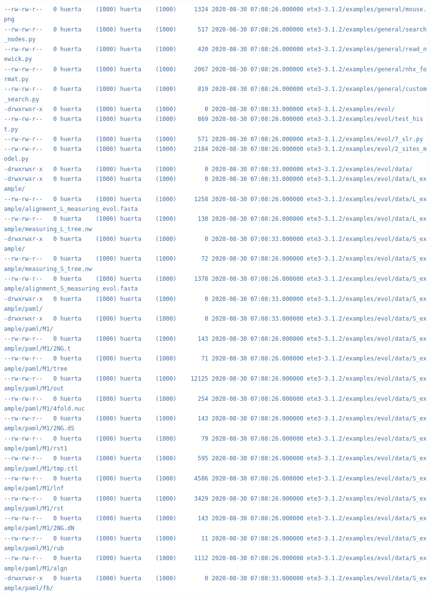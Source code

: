 ```diff
--rw-rw-r--   0 huerta    (1000) huerta    (1000)     1324 2020-08-30 07:08:26.000000 ete3-3.1.2/examples/general/mouse.png
--rw-rw-r--   0 huerta    (1000) huerta    (1000)      517 2020-08-30 07:08:26.000000 ete3-3.1.2/examples/general/search_nodes.py
--rw-rw-r--   0 huerta    (1000) huerta    (1000)      420 2020-08-30 07:08:26.000000 ete3-3.1.2/examples/general/read_newick.py
--rw-rw-r--   0 huerta    (1000) huerta    (1000)     2067 2020-08-30 07:08:26.000000 ete3-3.1.2/examples/general/nhx_format.py
--rw-rw-r--   0 huerta    (1000) huerta    (1000)      819 2020-08-30 07:08:26.000000 ete3-3.1.2/examples/general/custom_search.py
-drwxrwxr-x   0 huerta    (1000) huerta    (1000)        0 2020-08-30 07:08:33.000000 ete3-3.1.2/examples/evol/
--rw-rw-r--   0 huerta    (1000) huerta    (1000)      869 2020-08-30 07:08:26.000000 ete3-3.1.2/examples/evol/test_hist.py
--rw-rw-r--   0 huerta    (1000) huerta    (1000)      571 2020-08-30 07:08:26.000000 ete3-3.1.2/examples/evol/7_slr.py
--rw-rw-r--   0 huerta    (1000) huerta    (1000)     2184 2020-08-30 07:08:26.000000 ete3-3.1.2/examples/evol/2_sites_model.py
-drwxrwxr-x   0 huerta    (1000) huerta    (1000)        0 2020-08-30 07:08:33.000000 ete3-3.1.2/examples/evol/data/
-drwxrwxr-x   0 huerta    (1000) huerta    (1000)        0 2020-08-30 07:08:33.000000 ete3-3.1.2/examples/evol/data/L_example/
--rw-rw-r--   0 huerta    (1000) huerta    (1000)     1258 2020-08-30 07:08:26.000000 ete3-3.1.2/examples/evol/data/L_example/alignment_L_measuring_evol.fasta
--rw-rw-r--   0 huerta    (1000) huerta    (1000)      130 2020-08-30 07:08:26.000000 ete3-3.1.2/examples/evol/data/L_example/measuring_L_tree.nw
-drwxrwxr-x   0 huerta    (1000) huerta    (1000)        0 2020-08-30 07:08:33.000000 ete3-3.1.2/examples/evol/data/S_example/
--rw-rw-r--   0 huerta    (1000) huerta    (1000)       72 2020-08-30 07:08:26.000000 ete3-3.1.2/examples/evol/data/S_example/measuring_S_tree.nw
--rw-rw-r--   0 huerta    (1000) huerta    (1000)     1378 2020-08-30 07:08:26.000000 ete3-3.1.2/examples/evol/data/S_example/alignment_S_measuring_evol.fasta
-drwxrwxr-x   0 huerta    (1000) huerta    (1000)        0 2020-08-30 07:08:33.000000 ete3-3.1.2/examples/evol/data/S_example/paml/
-drwxrwxr-x   0 huerta    (1000) huerta    (1000)        0 2020-08-30 07:08:33.000000 ete3-3.1.2/examples/evol/data/S_example/paml/M1/
--rw-rw-r--   0 huerta    (1000) huerta    (1000)      143 2020-08-30 07:08:26.000000 ete3-3.1.2/examples/evol/data/S_example/paml/M1/2NG.t
--rw-rw-r--   0 huerta    (1000) huerta    (1000)       71 2020-08-30 07:08:26.000000 ete3-3.1.2/examples/evol/data/S_example/paml/M1/tree
--rw-rw-r--   0 huerta    (1000) huerta    (1000)    12125 2020-08-30 07:08:26.000000 ete3-3.1.2/examples/evol/data/S_example/paml/M1/out
--rw-rw-r--   0 huerta    (1000) huerta    (1000)      254 2020-08-30 07:08:26.000000 ete3-3.1.2/examples/evol/data/S_example/paml/M1/4fold.nuc
--rw-rw-r--   0 huerta    (1000) huerta    (1000)      143 2020-08-30 07:08:26.000000 ete3-3.1.2/examples/evol/data/S_example/paml/M1/2NG.dS
--rw-rw-r--   0 huerta    (1000) huerta    (1000)       79 2020-08-30 07:08:26.000000 ete3-3.1.2/examples/evol/data/S_example/paml/M1/rst1
--rw-rw-r--   0 huerta    (1000) huerta    (1000)      595 2020-08-30 07:08:26.000000 ete3-3.1.2/examples/evol/data/S_example/paml/M1/tmp.ctl
--rw-rw-r--   0 huerta    (1000) huerta    (1000)     4586 2020-08-30 07:08:26.000000 ete3-3.1.2/examples/evol/data/S_example/paml/M1/lnf
--rw-rw-r--   0 huerta    (1000) huerta    (1000)     3429 2020-08-30 07:08:26.000000 ete3-3.1.2/examples/evol/data/S_example/paml/M1/rst
--rw-rw-r--   0 huerta    (1000) huerta    (1000)      143 2020-08-30 07:08:26.000000 ete3-3.1.2/examples/evol/data/S_example/paml/M1/2NG.dN
--rw-rw-r--   0 huerta    (1000) huerta    (1000)       11 2020-08-30 07:08:26.000000 ete3-3.1.2/examples/evol/data/S_example/paml/M1/rub
--rw-rw-r--   0 huerta    (1000) huerta    (1000)     1112 2020-08-30 07:08:26.000000 ete3-3.1.2/examples/evol/data/S_example/paml/M1/algn
-drwxrwxr-x   0 huerta    (1000) huerta    (1000)        0 2020-08-30 07:08:33.000000 ete3-3.1.2/examples/evol/data/S_example/paml/fb/
```